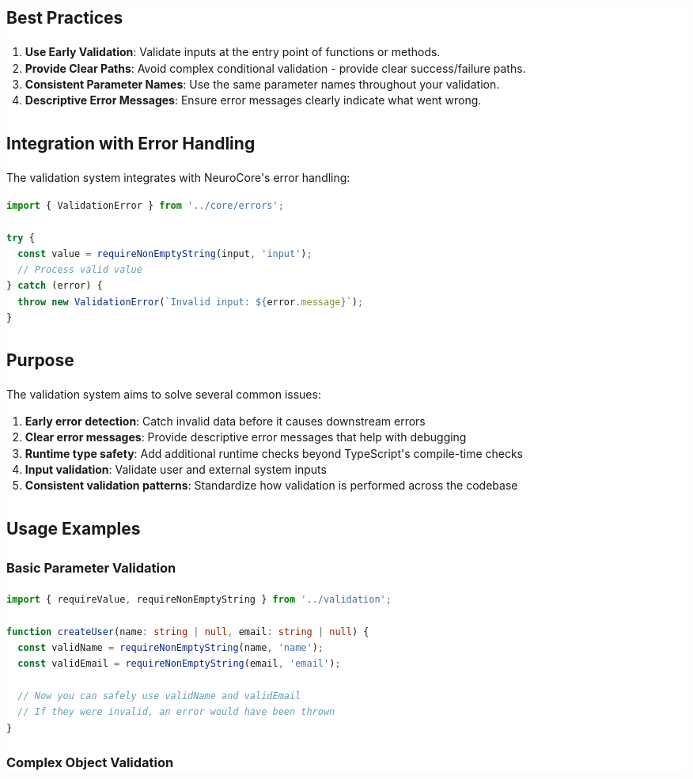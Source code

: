 ## Best Practices

1. **Use Early Validation**: Validate inputs at the entry point of functions or methods.
2. **Provide Clear Paths**: Avoid complex conditional validation - provide clear success/failure paths.
3. **Consistent Parameter Names**: Use the same parameter names throughout your validation.
4. **Descriptive Error Messages**: Ensure error messages clearly indicate what went wrong.

## Integration with Error Handling

The validation system integrates with NeuroCore's error handling:

```typescript
import { ValidationError } from '../core/errors';

try {
  const value = requireNonEmptyString(input, 'input');
  // Process valid value
} catch (error) {
  throw new ValidationError(`Invalid input: ${error.message}`);
}
```

## Purpose

The validation system aims to solve several common issues:

1. **Early error detection**: Catch invalid data before it causes downstream errors
2. **Clear error messages**: Provide descriptive error messages that help with debugging
3. **Runtime type safety**: Add additional runtime checks beyond TypeScript's compile-time checks
4. **Input validation**: Validate user and external system inputs
5. **Consistent validation patterns**: Standardize how validation is performed across the codebase

## Usage Examples

### Basic Parameter Validation

```typescript
import { requireValue, requireNonEmptyString } from '../validation';

function createUser(name: string | null, email: string | null) {
  const validName = requireNonEmptyString(name, 'name');
  const validEmail = requireNonEmptyString(email, 'email');
  
  // Now you can safely use validName and validEmail
  // If they were invalid, an error would have been thrown
}
```

### Complex Object Validation
